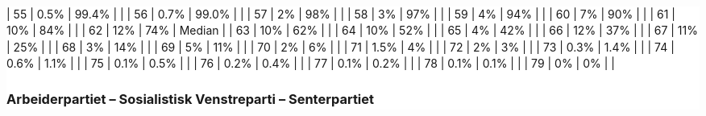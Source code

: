 | 55 | 0.5% | 99.4% |  |
| 56 | 0.7% | 99.0% |  |
| 57 | 2% | 98% |  |
| 58 | 3% | 97% |  |
| 59 | 4% | 94% |  |
| 60 | 7% | 90% |  |
| 61 | 10% | 84% |  |
| 62 | 12% | 74% | Median |
| 63 | 10% | 62% |  |
| 64 | 10% | 52% |  |
| 65 | 4% | 42% |  |
| 66 | 12% | 37% |  |
| 67 | 11% | 25% |  |
| 68 | 3% | 14% |  |
| 69 | 5% | 11% |  |
| 70 | 2% | 6% |  |
| 71 | 1.5% | 4% |  |
| 72 | 2% | 3% |  |
| 73 | 0.3% | 1.4% |  |
| 74 | 0.6% | 1.1% |  |
| 75 | 0.1% | 0.5% |  |
| 76 | 0.2% | 0.4% |  |
| 77 | 0.1% | 0.2% |  |
| 78 | 0.1% | 0.1% |  |
| 79 | 0% | 0% |  |

### Arbeiderpartiet – Sosialistisk Venstreparti – Senterpartiet
